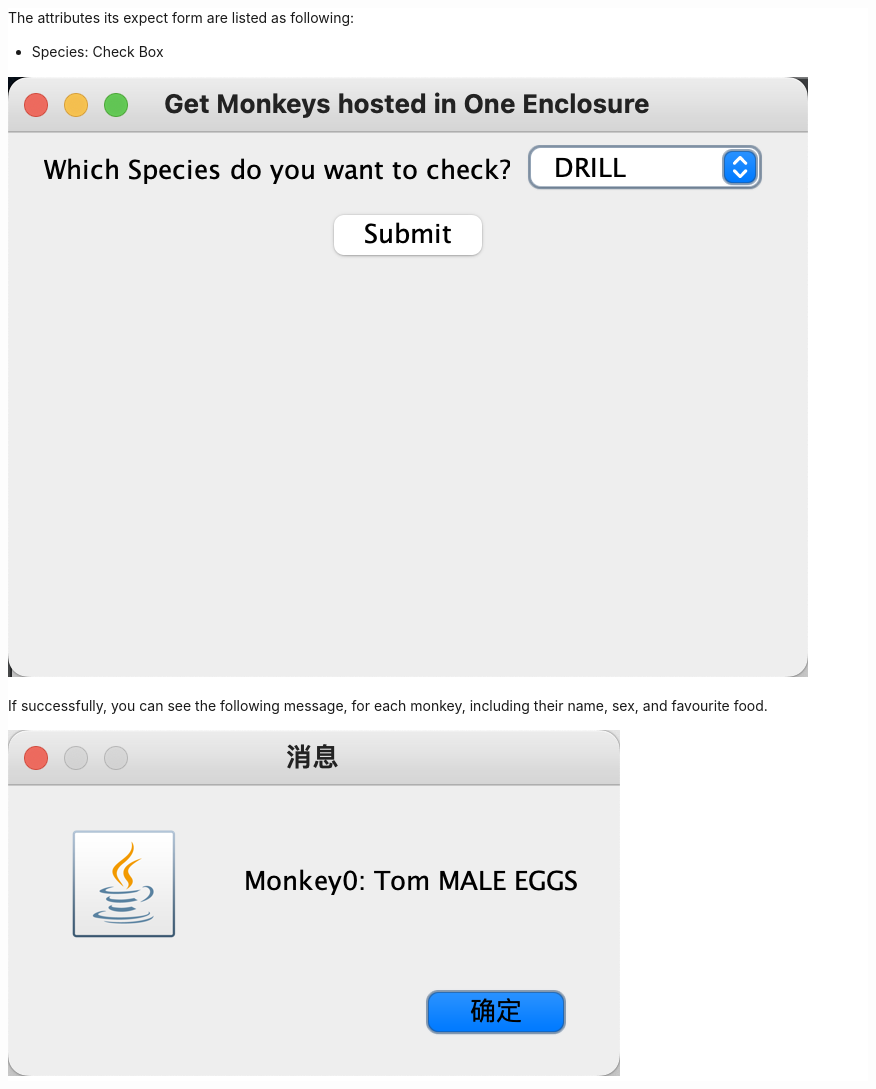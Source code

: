 The attributes its expect form are listed as following:
- Species: Check Box

![Get List Page](res/asserts/WechatIMG2447.png)

If successfully, you can see the following message, for each monkey, including their name, sex, and favourite food.

![VP success message1](res/asserts/WechatIMG2448.png)
